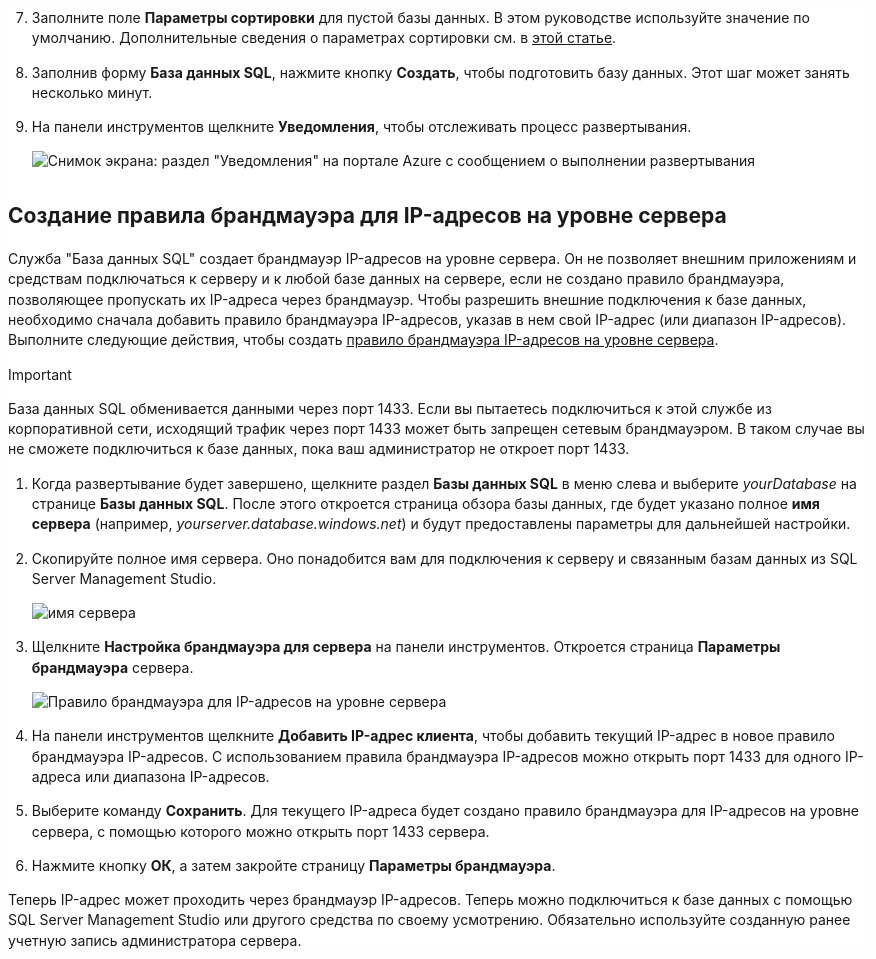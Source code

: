 7. Заполните поле **Параметры сортировки** для пустой базы данных. В этом руководстве используйте значение по умолчанию. Дополнительные сведения о параметрах сортировки см. в [этой статье](/sql/t-sql/statements/collations).

8. Заполнив форму **База данных SQL**, нажмите кнопку **Создать**, чтобы подготовить базу данных. Этот шаг может занять несколько минут.

9. На панели инструментов щелкните **Уведомления**, чтобы отслеживать процесс развертывания.

   ![Снимок экрана: раздел "Уведомления" на портале Azure с сообщением о выполнении развертывания](./media/design-first-database-csharp-tutorial/notification.png)

## <a name="create-a-server-level-ip-firewall-rule"></a>Создание правила брандмауэра для IP-адресов на уровне сервера

Служба "База данных SQL" создает брандмауэр IP-адресов на уровне сервера. Он не позволяет внешним приложениям и средствам подключаться к серверу и к любой базе данных на сервере, если не создано правило брандмауэра, позволяющее пропускать их IP-адреса через брандмауэр. Чтобы разрешить внешние подключения к базе данных, необходимо сначала добавить правило брандмауэра IP-адресов, указав в нем свой IP-адрес (или диапазон IP-адресов). Выполните следующие действия, чтобы создать [правило брандмауэра IP-адресов на уровне сервера](firewall-configure.md).

> [!IMPORTANT]
> База данных SQL обменивается данными через порт 1433. Если вы пытаетесь подключиться к этой службе из корпоративной сети, исходящий трафик через порт 1433 может быть запрещен сетевым брандмауэром. В таком случае вы не сможете подключиться к базе данных, пока ваш администратор не откроет порт 1433.

1. Когда развертывание будет завершено, щелкните раздел **Базы данных SQL** в меню слева и выберите *yourDatabase* на странице **Базы данных SQL**. После этого откроется страница обзора базы данных, где будет указано полное **имя сервера** (например, *yourserver.database.windows.net*) и будут предоставлены параметры для дальнейшей настройки.

2. Скопируйте полное имя сервера. Оно понадобится вам для подключения к серверу и связанным базам данных из SQL Server Management Studio.

   ![имя сервера](./media/design-first-database-csharp-tutorial/server-name.png)

3. Щелкните **Настройка брандмауэра для сервера** на панели инструментов. Откроется страница **Параметры брандмауэра** сервера.

   ![Правило брандмауэра для IP-адресов на уровне сервера](./media/design-first-database-csharp-tutorial/server-firewall-rule.png)

4. На панели инструментов щелкните **Добавить IP-адрес клиента**, чтобы добавить текущий IP-адрес в новое правило брандмауэра IP-адресов. С использованием правила брандмауэра IP-адресов можно открыть порт 1433 для одного IP-адреса или диапазона IP-адресов.

5. Выберите команду **Сохранить**. Для текущего IP-адреса будет создано правило брандмауэра для IP-адресов на уровне сервера, с помощью которого можно открыть порт 1433 сервера.

6. Нажмите кнопку **ОК**, а затем закройте страницу **Параметры брандмауэра**.

Теперь IP-адрес может проходить через брандмауэр IP-адресов. Теперь можно подключиться к базе данных с помощью SQL Server Management Studio или другого средства по своему усмотрению. Обязательно используйте созданную ранее учетную запись администратора сервера.
